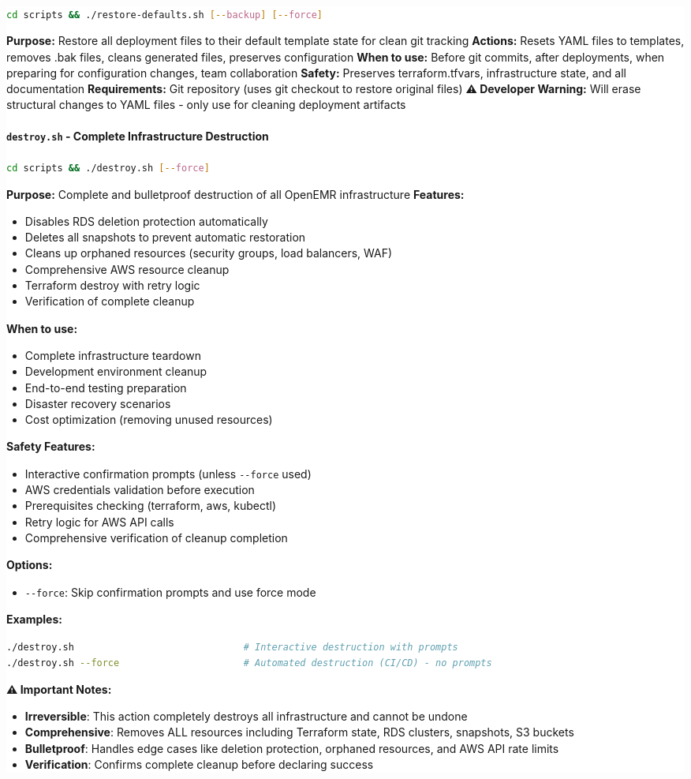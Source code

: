 ```bash
cd scripts && ./restore-defaults.sh [--backup] [--force]
```

**Purpose:** Restore all deployment files to their default template state for clean git tracking
**Actions:** Resets YAML files to templates, removes .bak files, cleans generated files, preserves configuration
**When to use:** Before git commits, after deployments, when preparing for configuration changes, team collaboration
**Safety:** Preserves terraform.tfvars, infrastructure state, and all documentation
**Requirements:** Git repository (uses git checkout to restore original files)
**⚠️ Developer Warning:** Will erase structural changes to YAML files - only use for cleaning deployment artifacts

#### **`destroy.sh`** - Complete Infrastructure Destruction

```bash
cd scripts && ./destroy.sh [--force]
```

**Purpose:** Complete and bulletproof destruction of all OpenEMR infrastructure
**Features:** 
- Disables RDS deletion protection automatically
- Deletes all snapshots to prevent automatic restoration
- Cleans up orphaned resources (security groups, load balancers, WAF)
- Comprehensive AWS resource cleanup
- Terraform destroy with retry logic
- Verification of complete cleanup

**When to use:** 
- Complete infrastructure teardown
- Development environment cleanup
- End-to-end testing preparation
- Disaster recovery scenarios
- Cost optimization (removing unused resources)

**Safety Features:**
- Interactive confirmation prompts (unless `--force` used)
- AWS credentials validation before execution
- Prerequisites checking (terraform, aws, kubectl)
- Retry logic for AWS API calls
- Comprehensive verification of cleanup completion

**Options:**

- `--force`: Skip confirmation prompts and use force mode

**Examples:**

```bash
./destroy.sh                              # Interactive destruction with prompts
./destroy.sh --force                      # Automated destruction (CI/CD) - no prompts
```

**⚠️ Important Notes:**
- **Irreversible**: This action completely destroys all infrastructure and cannot be undone
- **Comprehensive**: Removes ALL resources including Terraform state, RDS clusters, snapshots, S3 buckets
- **Bulletproof**: Handles edge cases like deletion protection, orphaned resources, and AWS API rate limits
- **Verification**: Confirms complete cleanup before declaring success
